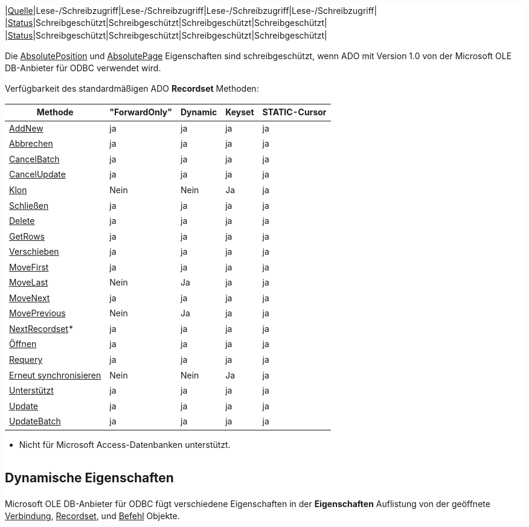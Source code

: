 |[Quelle](../../../ado/reference/ado-api/source-property-ado-recordset.md)|Lese-/Schreibzugriff|Lese-/Schreibzugriff|Lese-/Schreibzugriff|Lese-/Schreibzugriff|
|[Status](../../../ado/reference/ado-api/state-property-ado.md)|Schreibgeschützt|Schreibgeschützt|Schreibgeschützt|Schreibgeschützt|
|[Status](../../../ado/reference/ado-api/status-property-ado-recordset.md)|Schreibgeschützt|Schreibgeschützt|Schreibgeschützt|Schreibgeschützt|

 Die [AbsolutePosition](../../../ado/reference/ado-api/absoluteposition-property-ado.md) und [AbsolutePage](../../../ado/reference/ado-api/absolutepage-property-ado.md) Eigenschaften sind schreibgeschützt, wenn ADO mit Version 1.0 von der Microsoft OLE DB-Anbieter für ODBC verwendet wird.

 Verfügbarkeit des standardmäßigen ADO **Recordset** Methoden:

|Methode|"ForwardOnly"|Dynamic|Keyset|STATIC-Cursor|
|------------|-----------------|-------------|------------|------------|
|[AddNew](../../../ado/reference/ado-api/addnew-method-ado.md)|ja|ja|ja|ja|
|[Abbrechen](../../../ado/reference/ado-api/cancel-method-ado.md)|ja|ja|ja|ja|
|[CancelBatch](../../../ado/reference/ado-api/cancelbatch-method-ado.md)|ja|ja|ja|ja|
|[CancelUpdate](../../../ado/reference/ado-api/cancelupdate-method-ado.md)|ja|ja|ja|ja|
|[Klon](../../../ado/reference/ado-api/clone-method-ado.md)|Nein|Nein|Ja|ja|
|[Schließen](../../../ado/reference/ado-api/close-method-ado.md)|ja|ja|ja|ja|
|[Delete](../../../ado/reference/ado-api/delete-method-ado-recordset.md)|ja|ja|ja|ja|
|[GetRows](../../../ado/reference/ado-api/getrows-method-ado.md)|ja|ja|ja|ja|
|[Verschieben](../../../ado/reference/ado-api/move-method-ado.md)|ja|ja|ja|ja|
|[MoveFirst](../../../ado/reference/ado-api/movefirst-movelast-movenext-and-moveprevious-methods-ado.md)|ja|ja|ja|ja|
|[MoveLast](../../../ado/reference/ado-api/movefirst-movelast-movenext-and-moveprevious-methods-ado.md)|Nein|Ja|ja|ja|
|[MoveNext](../../../ado/reference/ado-api/movefirst-movelast-movenext-and-moveprevious-methods-ado.md)|ja|ja|ja|ja|
|[MovePrevious](../../../ado/reference/ado-api/movefirst-movelast-movenext-and-moveprevious-methods-ado.md)|Nein|Ja|ja|ja|
|[NextRecordset](../../../ado/reference/ado-api/nextrecordset-method-ado.md)*|ja|ja|ja|ja|
|[Öffnen](../../../ado/reference/ado-api/open-method-ado-recordset.md)|ja|ja|ja|ja|
|[Requery](../../../ado/reference/ado-api/requery-method.md)|ja|ja|ja|ja|
|[Erneut synchronisieren](../../../ado/reference/ado-api/resync-method.md)|Nein|Nein|Ja|ja|
|[Unterstützt](../../../ado/reference/ado-api/supports-method.md)|ja|ja|ja|ja|
|[Update](../../../ado/reference/ado-api/update-method.md)|ja|ja|ja|ja|
|[UpdateBatch](../../../ado/reference/ado-api/updatebatch-method.md)|ja|ja|ja|ja|

 * Nicht für Microsoft Access-Datenbanken unterstützt.

## <a name="dynamic-properties"></a>Dynamische Eigenschaften
 Microsoft OLE DB-Anbieter für ODBC fügt verschiedene Eigenschaften in der **Eigenschaften** Auflistung von der geöffnete [Verbindung](../../../ado/reference/ado-api/connection-object-ado.md), [Recordset](../../../ado/reference/ado-api/recordset-object-ado.md), und [Befehl](../../../ado/reference/ado-api/command-object-ado.md) Objekte.
